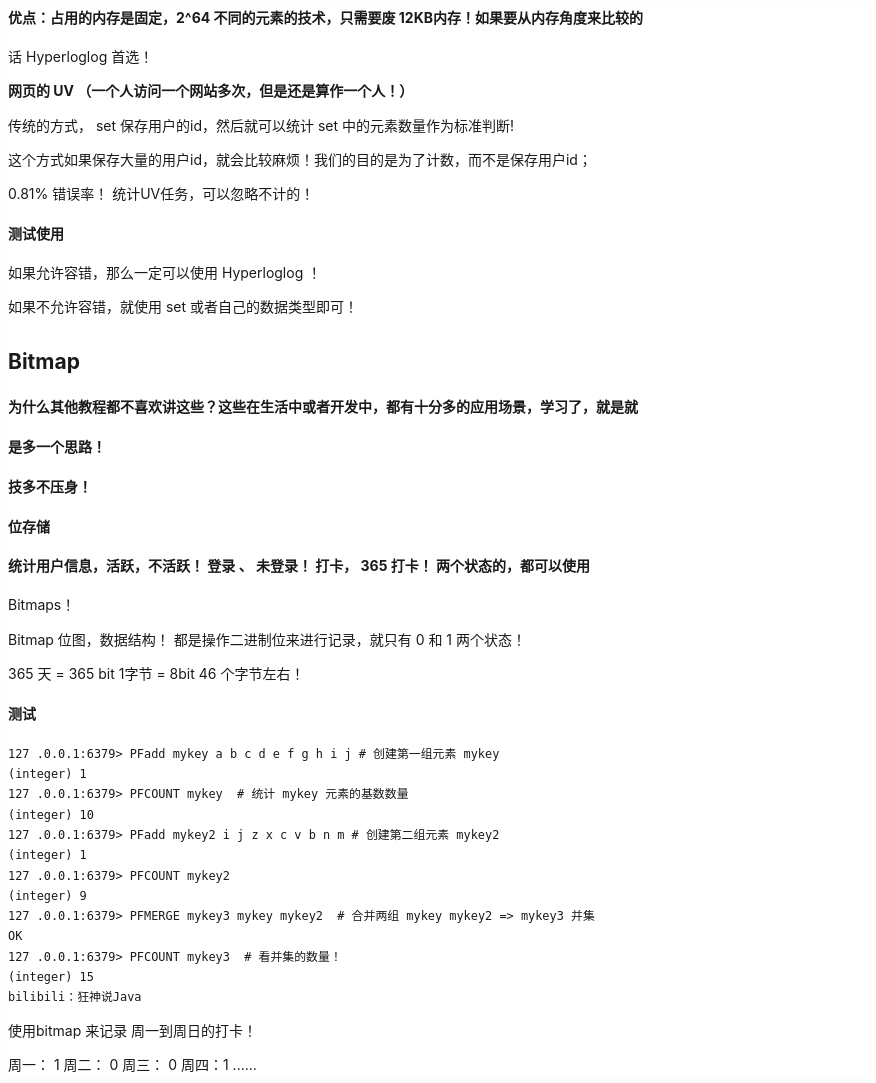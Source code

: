 #### 优点：占用的内存是固定，2^64 不同的元素的技术，只需要废 12KB内存！如果要从内存角度来比较的

话 Hyperloglog 首选！

**网页的 UV （一个人访问一个网站多次，但是还是算作一个人！）**

传统的方式， set 保存用户的id，然后就可以统计 set 中的元素数量作为标准判断!

这个方式如果保存大量的用户id，就会比较麻烦！我们的目的是为了计数，而不是保存用户id；

0.81% 错误率！ 统计UV任务，可以忽略不计的！

#### 测试使用

如果允许容错，那么一定可以使用 Hyperloglog ！

如果不允许容错，就使用 set 或者自己的数据类型即可！

## Bitmap

#### 为什么其他教程都不喜欢讲这些？这些在生活中或者开发中，都有十分多的应用场景，学习了，就是就

#### 是多一个思路！

#### 技多不压身！

#### 位存储

#### 统计用户信息，活跃，不活跃！ 登录 、 未登录！ 打卡， 365 打卡！ 两个状态的，都可以使用

Bitmaps！

Bitmap 位图，数据结构！ 都是操作二进制位来进行记录，就只有 0 和 1 两个状态！

365 天 = 365 bit 1字节 = 8bit 46 个字节左右！

#### 测试

```
127 .0.0.1:6379> PFadd mykey a b c d e f g h i j # 创建第一组元素 mykey
(integer) 1
127 .0.0.1:6379> PFCOUNT mykey  # 统计 mykey 元素的基数数量
(integer) 10
127 .0.0.1:6379> PFadd mykey2 i j z x c v b n m # 创建第二组元素 mykey2
(integer) 1
127 .0.0.1:6379> PFCOUNT mykey2
(integer) 9
127 .0.0.1:6379> PFMERGE mykey3 mykey mykey2  # 合并两组 mykey mykey2 => mykey3 并集
OK
127 .0.0.1:6379> PFCOUNT mykey3  # 看并集的数量！
(integer) 15
bilibili：狂神说Java
```

使用bitmap 来记录 周一到周日的打卡！

周一： 1 周二： 0 周三： 0 周四：1 ......
